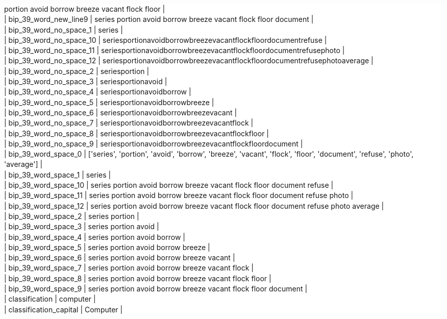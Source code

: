 portion
avoid
borrow
breeze
vacant
flock
floor |  
| bip_39_word_new_line9 | series
portion
avoid
borrow
breeze
vacant
flock
floor
document |  
| bip_39_word_no_space_1 | series |  
| bip_39_word_no_space_10 | seriesportionavoidborrowbreezevacantflockfloordocumentrefuse |  
| bip_39_word_no_space_11 | seriesportionavoidborrowbreezevacantflockfloordocumentrefusephoto |  
| bip_39_word_no_space_12 | seriesportionavoidborrowbreezevacantflockfloordocumentrefusephotoaverage |  
| bip_39_word_no_space_2 | seriesportion |  
| bip_39_word_no_space_3 | seriesportionavoid |  
| bip_39_word_no_space_4 | seriesportionavoidborrow |  
| bip_39_word_no_space_5 | seriesportionavoidborrowbreeze |  
| bip_39_word_no_space_6 | seriesportionavoidborrowbreezevacant |  
| bip_39_word_no_space_7 | seriesportionavoidborrowbreezevacantflock |  
| bip_39_word_no_space_8 | seriesportionavoidborrowbreezevacantflockfloor |  
| bip_39_word_no_space_9 | seriesportionavoidborrowbreezevacantflockfloordocument |  
| bip_39_word_space_0 | ['series', 'portion', 'avoid', 'borrow', 'breeze', 'vacant', 'flock', 'floor', 'document', 'refuse', 'photo', 'average'] |  
| bip_39_word_space_1 | series |  
| bip_39_word_space_10 | series portion avoid borrow breeze vacant flock floor document refuse |  
| bip_39_word_space_11 | series portion avoid borrow breeze vacant flock floor document refuse photo |  
| bip_39_word_space_12 | series portion avoid borrow breeze vacant flock floor document refuse photo average |  
| bip_39_word_space_2 | series portion |  
| bip_39_word_space_3 | series portion avoid |  
| bip_39_word_space_4 | series portion avoid borrow |  
| bip_39_word_space_5 | series portion avoid borrow breeze |  
| bip_39_word_space_6 | series portion avoid borrow breeze vacant |  
| bip_39_word_space_7 | series portion avoid borrow breeze vacant flock |  
| bip_39_word_space_8 | series portion avoid borrow breeze vacant flock floor |  
| bip_39_word_space_9 | series portion avoid borrow breeze vacant flock floor document |  
| classification | computer |  
| classification_capital | Computer |  